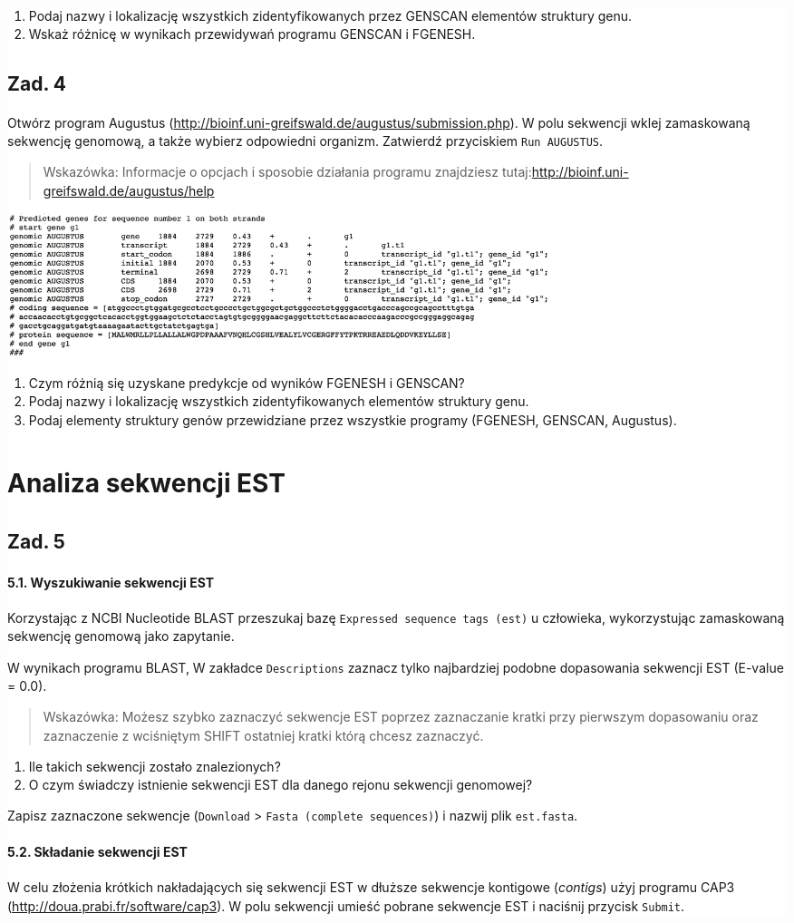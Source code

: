 1. Podaj nazwy i lokalizację wszystkich zidentyfikowanych przez GENSCAN elementów struktury genu.
2. Wskaż różnicę w wynikach przewidywań programu GENSCAN i FGENESH.

## Zad. 4
Otwórz program Augustus (http://bioinf.uni-greifswald.de/augustus/submission.php). W polu sekwencji wklej zamaskowaną sekwencję genomową, a także wybierz odpowiedni organizm. Zatwierdź przyciskiem `Run AUGUSTUS`.

> Wskazówka: Informacje o opcjach i sposobie działania programu znajdziesz tutaj:http://bioinf.uni-greifswald.de/augustus/help

<img src="../images/augustus.png" width="600px" alt="Augustus results">

1. Czym różnią się uzyskane predykcje od wyników FGENESH i GENSCAN?
2. Podaj nazwy i lokalizację wszystkich zidentyfikowanych elementów struktury genu.
3. Podaj elementy struktury genów przewidziane przez wszystkie programy (FGENESH, GENSCAN, Augustus). 

# Analiza sekwencji EST

## Zad. 5

#### 5.1. Wyszukiwanie sekwencji EST

Korzystając z NCBI Nucleotide BLAST przeszukaj bazę `Expressed sequence tags (est)` u człowieka, wykorzystując zamaskowaną sekwencję genomową jako zapytanie. 

W wynikach programu BLAST, W zakładce `Descriptions` zaznacz tylko najbardziej podobne dopasowania sekwencji EST (E-value = 0.0).
> Wskazówka: Możesz szybko zaznaczyć sekwencje EST poprzez zaznaczanie kratki przy pierwszym dopasowaniu oraz zaznaczenie z wciśniętym SHIFT ostatniej kratki którą chcesz zaznaczyć.

1. Ile takich sekwencji zostało znalezionych?
2. O czym świadczy istnienie sekwencji EST dla danego rejonu sekwencji genomowej?

Zapisz zaznaczone sekwencje (`Download` > `Fasta (complete sequences)`) i nazwij plik `est.fasta`.


#### 5.2. Składanie sekwencji EST

W celu złożenia krótkich nakładających się sekwencji EST w dłuższe sekwencje kontigowe (*contigs*) użyj programu CAP3 (<a href="http://doua.prabi.fr/software/cap3">http://doua.prabi.fr/software/cap3</a>). W polu sekwencji umieść pobrane sekwencje EST i naciśnij przycisk `Submit`.
